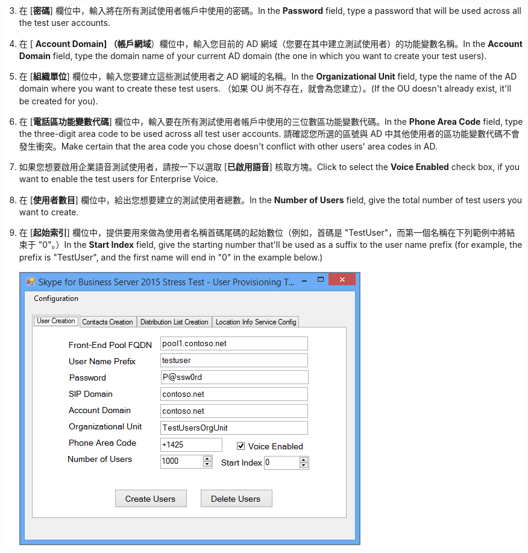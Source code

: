 3. <span data-ttu-id="f43b8-138">在 [**密碼**] 欄位中，輸入將在所有測試使用者帳戶中使用的密碼。</span><span class="sxs-lookup"><span data-stu-id="f43b8-138">In the **Password** field, type a password that will be used across all the test user accounts.</span></span>
    
4. <span data-ttu-id="f43b8-139">在 [ **Account Domain] （帳戶網域**）欄位中，輸入您目前的 AD 網域（您要在其中建立測試使用者）的功能變數名稱。</span><span class="sxs-lookup"><span data-stu-id="f43b8-139">In the **Account Domain** field, type the domain name of your current AD domain (the one in which you want to create your test users).</span></span>
    
5. <span data-ttu-id="f43b8-140">在 [**組織單位**] 欄位中，輸入您要建立這些測試使用者之 AD 網域的名稱。</span><span class="sxs-lookup"><span data-stu-id="f43b8-140">In the **Organizational Unit** field, type the name of the AD domain where you want to create these test users.</span></span> <span data-ttu-id="f43b8-141">（如果 OU 尚不存在，就會為您建立）。</span><span class="sxs-lookup"><span data-stu-id="f43b8-141">(If the OU doesn't already exist, it'll be created for you).</span></span>
    
6. <span data-ttu-id="f43b8-142">在 [**電話區功能變數代碼**] 欄位中，輸入要在所有測試使用者帳戶中使用的三位數區功能變數代碼。</span><span class="sxs-lookup"><span data-stu-id="f43b8-142">In the **Phone Area Code** field, type the three-digit area code to be used across all test user accounts.</span></span> <span data-ttu-id="f43b8-143">請確認您所選的區號與 AD 中其他使用者的區功能變數代碼不會發生衝突。</span><span class="sxs-lookup"><span data-stu-id="f43b8-143">Make certain that the area code you chose doesn't conflict with other users' area codes in AD.</span></span>
    
7. <span data-ttu-id="f43b8-144">如果您想要啟用企業語音測試使用者，請按一下以選取 [**已啟用語音**] 核取方塊。</span><span class="sxs-lookup"><span data-stu-id="f43b8-144">Click to select the **Voice Enabled** check box, if you want to enable the test users for Enterprise Voice.</span></span>
    
8. <span data-ttu-id="f43b8-145">在 [**使用者數目**] 欄位中，給出您想要建立的測試使用者總數。</span><span class="sxs-lookup"><span data-stu-id="f43b8-145">In the **Number of Users** field, give the total number of test users you want to create.</span></span>
    
9. <span data-ttu-id="f43b8-146">在 [**起始索引**] 欄位中，提供要用來做為使用者名稱首碼尾碼的起始數位（例如，首碼是 "TestUser"，而第一個名稱在下列範例中將結束于 "0"。）</span><span class="sxs-lookup"><span data-stu-id="f43b8-146">In the **Start Index** field, give the starting number that'll be used as a suffix to the user name prefix (for example, the prefix is "TestUser", and the first name will end in "0" in the example below.)</span></span>
    
     ![[使用者供給] 工具顯示 [使用者建立] 索引標籤。](../../media/591d8280-8979-4a8c-83bc-af126e87bf29.png)
  